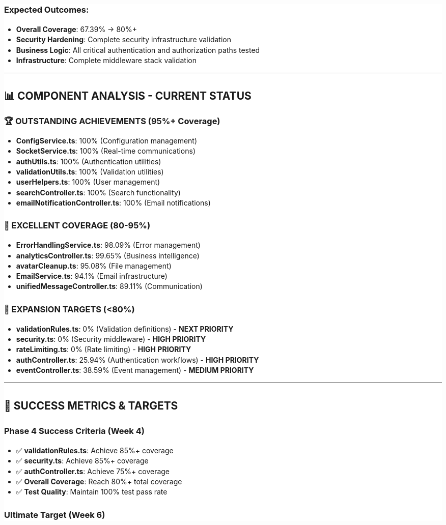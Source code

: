 ### **Expected Outcomes:**

- **Overall Coverage**: 67.39% → 80%+
- **Security Hardening**: Complete security infrastructure validation
- **Business Logic**: All critical authentication and authorization paths tested
- **Infrastructure**: Complete middleware stack validation

---

## 📊 **COMPONENT ANALYSIS - CURRENT STATUS**

### **🏆 OUTSTANDING ACHIEVEMENTS (95%+ Coverage)**

- **ConfigService.ts**: 100% (Configuration management)
- **SocketService.ts**: 100% (Real-time communications)
- **authUtils.ts**: 100% (Authentication utilities)
- **validationUtils.ts**: 100% (Validation utilities)
- **userHelpers.ts**: 100% (User management)
- **searchController.ts**: 100% (Search functionality)
- **emailNotificationController.ts**: 100% (Email notifications)

### **🎯 EXCELLENT COVERAGE (80-95%)**

- **ErrorHandlingService.ts**: 98.09% (Error management)
- **analyticsController.ts**: 99.65% (Business intelligence)
- **avatarCleanup.ts**: 95.08% (File management)
- **EmailService.ts**: 94.1% (Email infrastructure)
- **unifiedMessageController.ts**: 89.11% (Communication)

### **🚀 EXPANSION TARGETS (<80%)**

- **validationRules.ts**: 0% (Validation definitions) - **NEXT PRIORITY**
- **security.ts**: 0% (Security middleware) - **HIGH PRIORITY**
- **rateLimiting.ts**: 0% (Rate limiting) - **HIGH PRIORITY**
- **authController.ts**: 25.94% (Authentication workflows) - **HIGH PRIORITY**
- **eventController.ts**: 38.59% (Event management) - **MEDIUM PRIORITY**

---

## 🏁 **SUCCESS METRICS & TARGETS**

### **Phase 4 Success Criteria (Week 4)**

- ✅ **validationRules.ts**: Achieve 85%+ coverage
- ✅ **security.ts**: Achieve 85%+ coverage
- ✅ **authController.ts**: Achieve 75%+ coverage
- ✅ **Overall Coverage**: Reach 80%+ total coverage
- ✅ **Test Quality**: Maintain 100% test pass rate

### **Ultimate Target (Week 6)**
